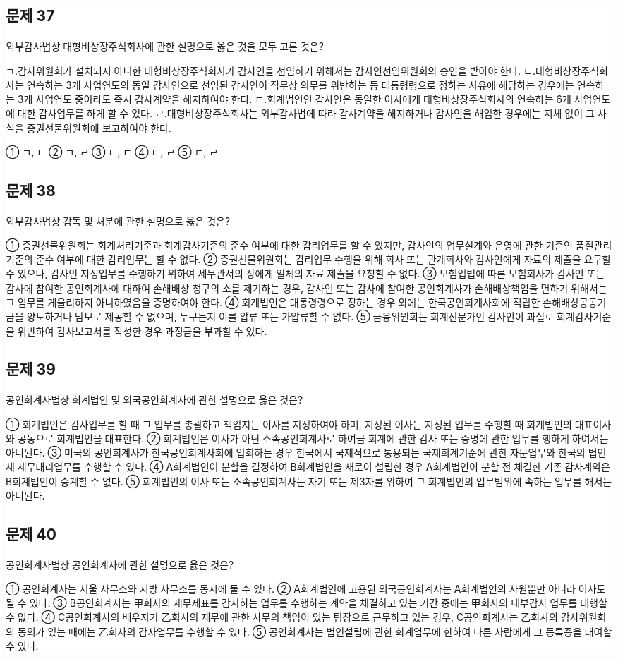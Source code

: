 ## 문제 37
외부감사법상 대형비상장주식회사에 관한 설명으로 옳은 것을 모두 고른 것은?

ㄱ.감사위원회가 설치되지 아니한 대형비상장주식회사가 감사인을 선임하기 위해서는 감사인선임위원회의 승인을 받아야 한다.
ㄴ.대형비상장주식회사는 연속하는 3개 사업연도의 동일 감사인으로 선임된 감사인이 직무상 의무를 위반하는 등 대통령령으로 정하는 사유에 해당하는 경우에는 연속하는 3개 사업연도 중이라도 즉시 감사계약을 해지하여야 한다.
ㄷ.회계법인인 감사인은 동일한 이사에게 대형비상장주식회사의 연속하는 6개 사업연도에 대한 감사업무를 하게 할 수 있다.
ㄹ.대형비상장주식회사는 외부감사법에 따라 감사계약을 해지하거나 감사인을 해임한 경우에는 지체 없이 그 사실을 증권선물위원회에 보고하여야 한다.

① ㄱ, ㄴ
② ㄱ, ㄹ
③ ㄴ, ㄷ
④ ㄴ, ㄹ
⑤ ㄷ, ㄹ

## 문제 38
외부감사법상 감독 및 처분에 관한 설명으로 옳은 것은?

① 증권선물위원회는 회계처리기준과 회계감사기준의 준수 여부에 대한 감리업무를 할 수 있지만, 감사인의 업무설계와 운영에 관한 기준인 품질관리기준의 준수 여부에 대한 감리업무는 할 수 없다.
② 증권선물위원회는 감리업무 수행을 위해 회사 또는 관계회사와 감사인에게 자료의 제출을 요구할 수 있으나, 감사인 지정업무를 수행하기 위하여 세무관서의 장에게 일체의 자료 제출을 요청할 수 없다.
③ 보험업법에 따른 보험회사가 감사인 또는 감사에 참여한 공인회계사에 대하여 손해배상 청구의 소를 제기하는 경우, 감사인 또는 감사에 참여한 공인회계사가 손해배상책임을 면하기 위해서는 그 임무를 게을리하지 아니하였음을 증명하여야 한다.
④ 회계법인은 대통령령으로 정하는 경우 외에는 한국공인회계사회에 적립한 손해배상공동기금을 양도하거나 담보로 제공할 수 없으며, 누구든지 이를 압류 또는 가압류할 수 없다.
⑤ 금융위원회는 회계전문가인 감사인이 과실로 회계감사기준을 위반하여 감사보고서를 작성한 경우 과징금을 부과할 수 있다.

## 문제 39
공인회계사법상 회계법인 및 외국공인회계사에 관한 설명으로 옳은 것은?

① 회계법인은 감사업무를 할 때 그 업무를 총괄하고 책임지는 이사를 지정하여야 하며, 지정된 이사는 지정된 업무를 수행할 때 회계법인의 대표이사와 공동으로 회계법인을 대표한다.
② 회계법인은 이사가 아닌 소속공인회계사로 하여금 회계에 관한 감사 또는 증명에 관한 업무를 행하게 하여서는 아니된다.
③ 미국의 공인회계사가 한국공인회계사회에 입회하는 경우 한국에서 국제적으로 통용되는 국제회계기준에 관한 자문업무와 한국의 법인세 세무대리업무를 수행할 수 있다.
④ A회계법인이 분할을 결정하여 B회계법인을 새로이 설립한 경우 A회계법인이 분할 전 체결한 기존 감사계약은 B회계법인이 승계할 수 없다.
⑤ 회계법인의 이사 또는 소속공인회계사는 자기 또는 제3자를 위하여 그 회계법인의 업무범위에 속하는 업무를 해서는 아니된다.

## 문제 40
공인회계사법상 공인회계사에 관한 설명으로 옳은 것은?

① 공인회계사는 서울 사무소와 지방 사무소를 동시에 둘 수 있다.
② A회계법인에 고용된 외국공인회계사는 A회계법인의 사원뿐만 아니라 이사도 될 수 있다.
③ B공인회계사는 甲회사의 재무제표를 감사하는 업무를 수행하는 계약을 체결하고 있는 기간 중에는 甲회사의 내부감사 업무를 대행할 수 없다.
④ C공인회계사의 배우자가 乙회사의 재무에 관한 사무의 책임이 있는 팀장으로 근무하고 있는 경우, C공인회계사는 乙회사의 감사위원회의 동의가 있는 때에는 乙회사의 감사업무를 수행할 수 있다.
⑤ 공인회계사는 법인설립에 관한 회계업무에 한하여 다른 사람에게 그 등록증을 대여할 수 있다.